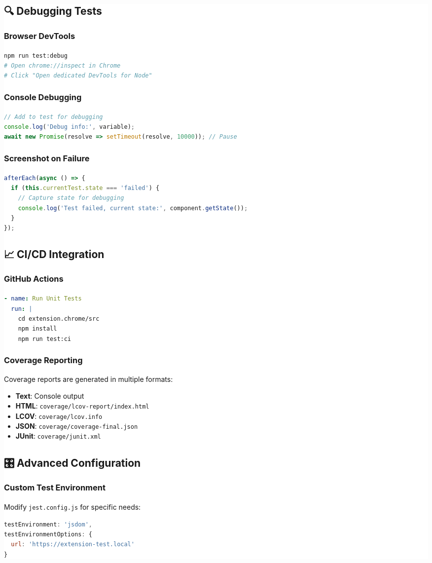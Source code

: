 ## 🔍 Debugging Tests

### Browser DevTools
```bash
npm run test:debug
# Open chrome://inspect in Chrome
# Click "Open dedicated DevTools for Node"
```

### Console Debugging
```typescript
// Add to test for debugging
console.log('Debug info:', variable);
await new Promise(resolve => setTimeout(resolve, 10000)); // Pause
```

### Screenshot on Failure
```typescript
afterEach(async () => {
  if (this.currentTest.state === 'failed') {
    // Capture state for debugging
    console.log('Test failed, current state:', component.getState());
  }
});
```

## 📈 CI/CD Integration

### GitHub Actions
```yaml
- name: Run Unit Tests
  run: |
    cd extension.chrome/src
    npm install
    npm run test:ci
```

### Coverage Reporting
Coverage reports are generated in multiple formats:
- **Text**: Console output
- **HTML**: `coverage/lcov-report/index.html`
- **LCOV**: `coverage/lcov.info`
- **JSON**: `coverage/coverage-final.json`
- **JUnit**: `coverage/junit.xml`

## 🎛️ Advanced Configuration

### Custom Test Environment
Modify `jest.config.js` for specific needs:
```javascript
testEnvironment: 'jsdom',
testEnvironmentOptions: {
  url: 'https://extension-test.local'
}
```
